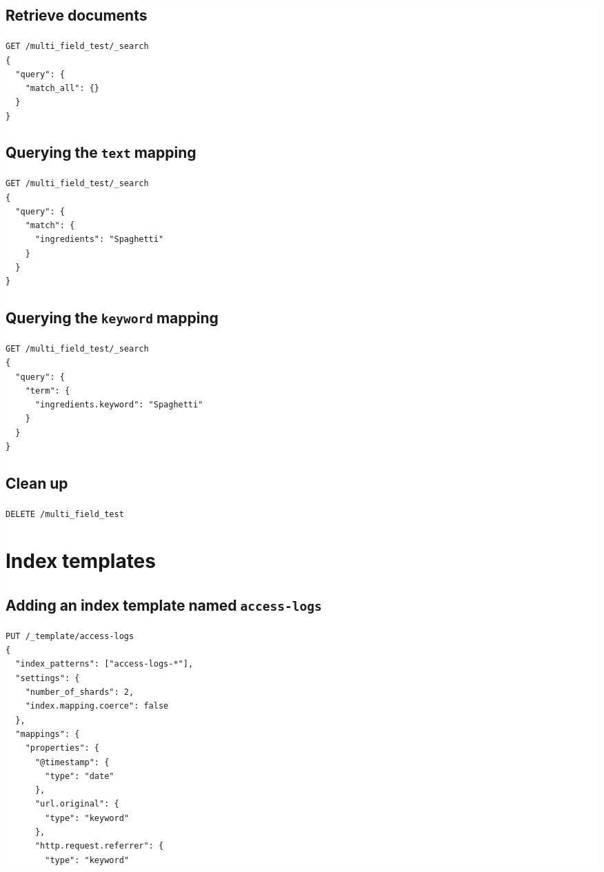 ## Retrieve documents
```
GET /multi_field_test/_search
{
  "query": {
    "match_all": {}
  }
}
```

## Querying the `text` mapping
```
GET /multi_field_test/_search
{
  "query": {
    "match": {
      "ingredients": "Spaghetti"
    }
  }
}
```

## Querying the `keyword` mapping
```
GET /multi_field_test/_search
{
  "query": {
    "term": {
      "ingredients.keyword": "Spaghetti"
    }
  }
}
```

## Clean up
```
DELETE /multi_field_test
```

# Index templates

## Adding an index template named `access-logs`
```
PUT /_template/access-logs
{
  "index_patterns": ["access-logs-*"],
  "settings": {
    "number_of_shards": 2,
    "index.mapping.coerce": false
  }, 
  "mappings": {
    "properties": {
      "@timestamp": {
        "type": "date"
      },
      "url.original": {
        "type": "keyword"
      },
      "http.request.referrer": {
        "type": "keyword"
```
